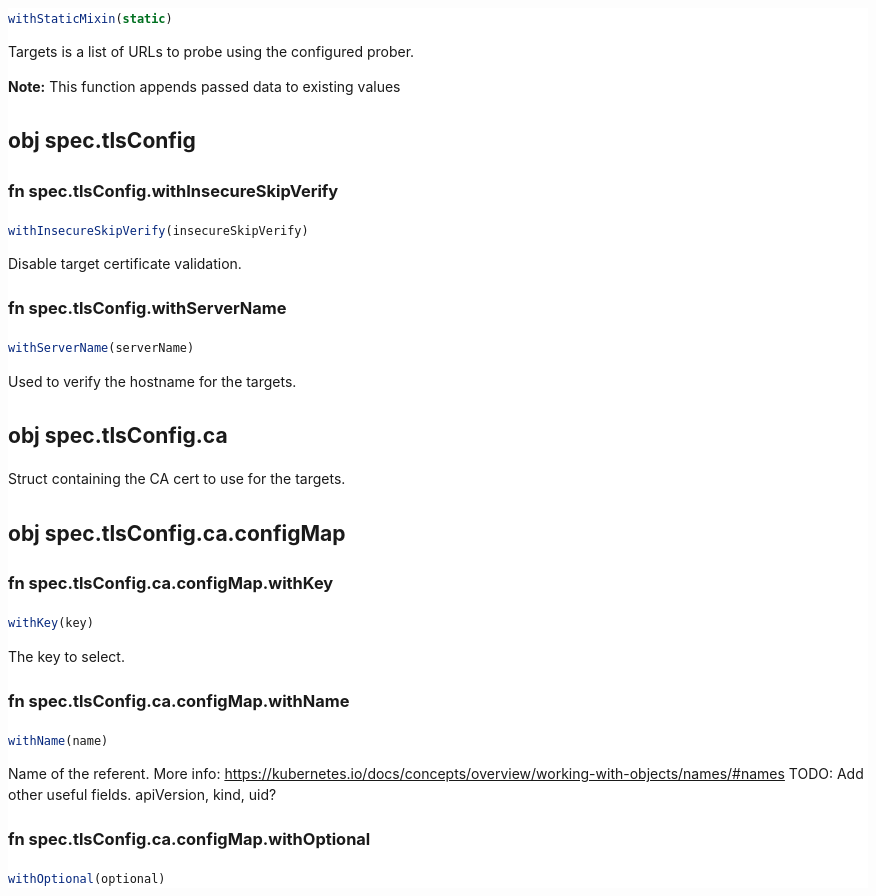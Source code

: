 ```ts
withStaticMixin(static)
```

Targets is a list of URLs to probe using the configured prober.

**Note:** This function appends passed data to existing values

## obj spec.tlsConfig



### fn spec.tlsConfig.withInsecureSkipVerify

```ts
withInsecureSkipVerify(insecureSkipVerify)
```

Disable target certificate validation.

### fn spec.tlsConfig.withServerName

```ts
withServerName(serverName)
```

Used to verify the hostname for the targets.

## obj spec.tlsConfig.ca

Struct containing the CA cert to use for the targets.

## obj spec.tlsConfig.ca.configMap



### fn spec.tlsConfig.ca.configMap.withKey

```ts
withKey(key)
```

The key to select.

### fn spec.tlsConfig.ca.configMap.withName

```ts
withName(name)
```

Name of the referent. More info: https://kubernetes.io/docs/concepts/overview/working-with-objects/names/#names TODO: Add other useful fields. apiVersion, kind, uid?

### fn spec.tlsConfig.ca.configMap.withOptional

```ts
withOptional(optional)
```
